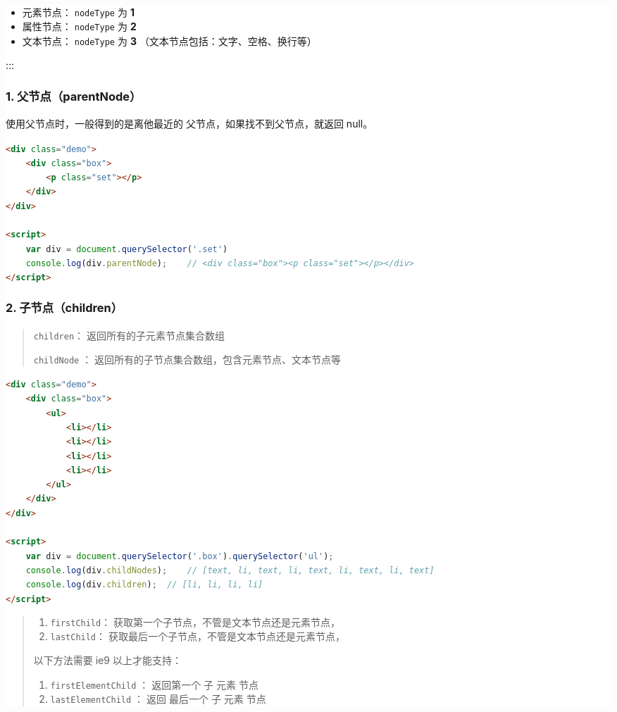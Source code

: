 -   元素节点： `nodeType` 为 **1**
-   属性节点： `nodeType` 为 **2**
-   文本节点： `nodeType` 为 **3**  （文本节点包括：文字、空格、换行等）

:::

### 1. 父节点（parentNode）

使用父节点时，一般得到的是离他最近的 父节点，如果找不到父节点，就返回 null。

```HTML
<div class="demo">
    <div class="box">
        <p class="set"></p>
    </div>
</div>

<script>
    var div = document.querySelector('.set')
    console.log(div.parentNode);	// <div class="box"><p class="set"></p></div>
</script>
```

### 2. 子节点（children）

>   `children`： 返回所有的子元素节点集合数组
>
>   `childNode` ： 返回所有的子节点集合数组，包含元素节点、文本节点等

```html
<div class="demo">
    <div class="box">
        <ul>
            <li></li>
            <li></li>
            <li></li>
            <li></li>
        </ul>
    </div>
</div>

<script>
    var div = document.querySelector('.box').querySelector('ul');
    console.log(div.childNodes);	// [text, li, text, li, text, li, text, li, text]
    console.log(div.children);	// [li, li, li, li]
</script>
```

>   1.   `firstChild`： 获取第一个子节点，不管是文本节点还是元素节点，
>   2.   `lastChild`： 获取最后一个子节点，不管是文本节点还是元素节点，
>
>   以下方法需要 ie9 以上才能支持：
>
>   1.   `firstElementChild` ： 返回第一个 子 元素 节点
>   2.   `lastElementChild` ： 返回 最后一个 子 元素 节点
